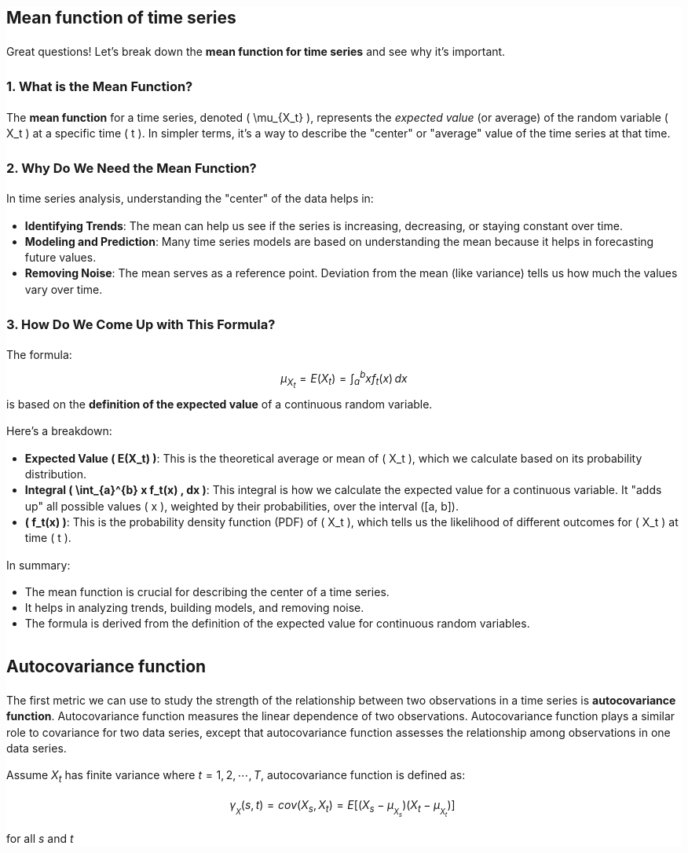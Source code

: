 ## Mean function of time series
Great questions! Let’s break down the **mean function for time series** and see why it’s important.

### 1. **What is the Mean Function?**

The **mean function** for a time series, denoted \( \mu_{X_t} \), represents the *expected value* (or average) of the random variable \( X_t \) at a specific time \( t \). In simpler terms, it’s a way to describe the "center" or "average" value of the time series at that time.

### 2. **Why Do We Need the Mean Function?**

In time series analysis, understanding the "center" of the data helps in:
- **Identifying Trends**: The mean can help us see if the series is increasing, decreasing, or staying constant over time.
- **Modeling and Prediction**: Many time series models are based on understanding the mean because it helps in forecasting future values.
- **Removing Noise**: The mean serves as a reference point. Deviation from the mean (like variance) tells us how much the values vary over time.

### 3. **How Do We Come Up with This Formula?**

The formula:
$$ \mu_{X_t} = E(X_t) = \int_{a}^{b} x f_t(x) \, dx $$
is based on the **definition of the expected value** of a continuous random variable.

Here’s a breakdown:
- **Expected Value \( E(X_t) \)**: This is the theoretical average or mean of \( X_t \), which we calculate based on its probability distribution.
- **Integral \( \int_{a}^{b} x f_t(x) \, dx \)**: This integral is how we calculate the expected value for a continuous variable. It "adds up" all possible values \( x \), weighted by their probabilities, over the interval \([a, b]\).
- **\( f_t(x) \)**: This is the probability density function (PDF) of \( X_t \), which tells us the likelihood of different outcomes for \( X_t \) at time \( t \).

In summary:
- The mean function is crucial for describing the center of a time series.
- It helps in analyzing trends, building models, and removing noise.
- The formula is derived from the definition of the expected value for continuous random variables.

## Autocovariance function
The first metric we can use to study the strength of the relationship between two observations in a time series is **autocovariance function**. Autocovariance function measures the linear dependence of two observations. Autocovariance function plays a similar role to covariance for two data series, except that autocovariance function assesses the relationship among observations in one data series.

Assume $X_t$ has finite variance where $t = 1, 2, \cdots, T$, autocovariance function is defined as:

$$ \gamma_{_{X}}(s,t) = cov(X_{s}, X_{t}) = E[ (X_{s}-\mu_{_{X_{s}}})(X_{t}-\mu_{_{X_{t}}}) ] \ $$  

for all $s$ and $t$
